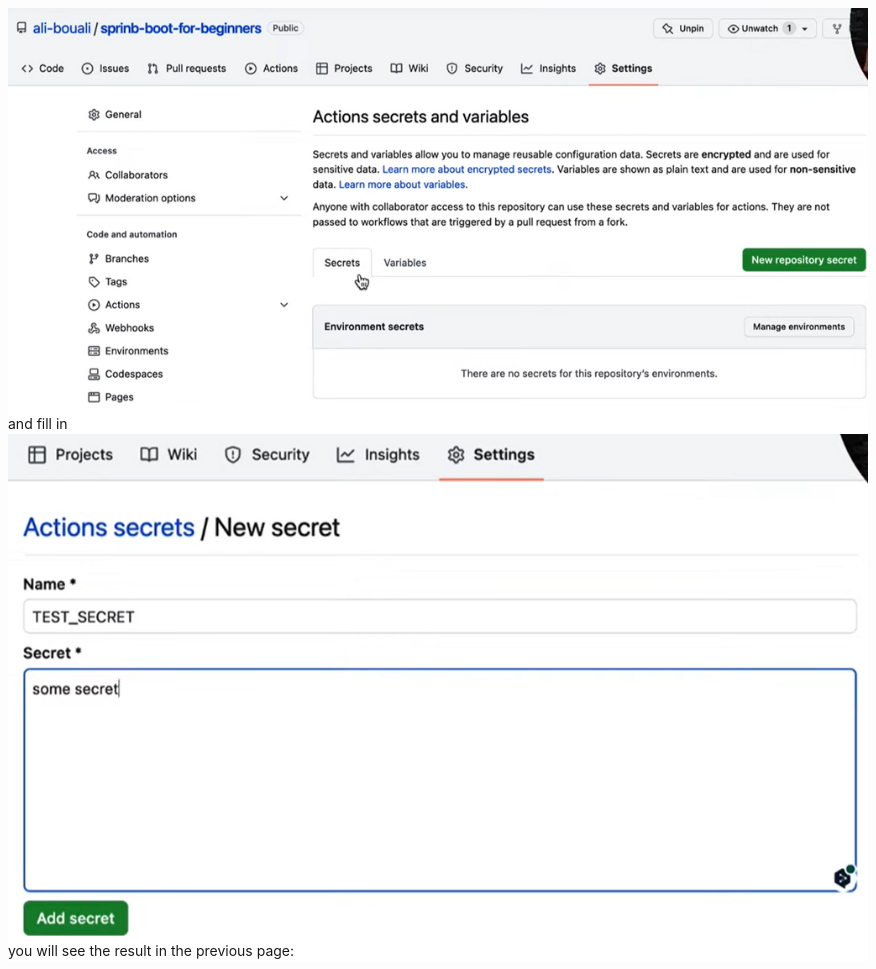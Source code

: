 ![alt text](image-13.png)
and fill in
![alt text](image-14.png)
you will see the result in the previous page: